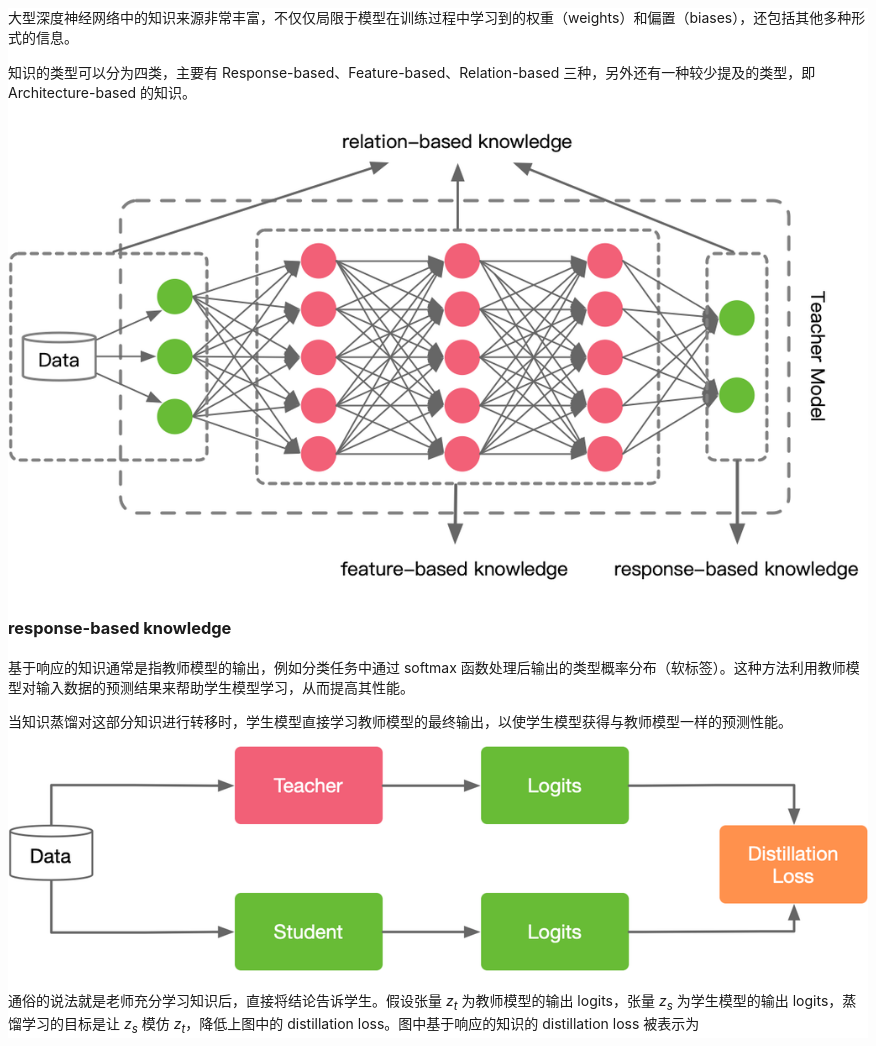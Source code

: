 大型深度神经网络中的知识来源非常丰富，不仅仅局限于模型在训练过程中学习到的权重（weights）和偏置（biases），还包括其他多种形式的信息。

知识的类型可以分为四类，主要有 Response-based、Feature-based、Relation-based 三种，另外还有一种较少提及的类型，即 Architecture-based 的知识。

![知识类型](images/06Distillation03.png)

### response-based knowledge

基于响应的知识通常是指教师模型的输出，例如分类任务中通过 softmax 函数处理后输出的类型概率分布（软标签）。这种方法利用教师模型对输入数据的预测结果来帮助学生模型学习，从而提高其性能。

当知识蒸馏对这部分知识进行转移时，学生模型直接学习教师模型的最终输出，以使学生模型获得与教师模型一样的预测性能。

![Response-based knowledge](images/06Distillation04.png)

通俗的说法就是老师充分学习知识后，直接将结论告诉学生。假设张量 $z_t$ 为教师模型的输出 logits，张量 $z_s$ 为学生模型的输出 logits，蒸馏学习的目标是让 $z_s$ 模仿 $z_t$，降低上图中的 distillation loss。图中基于响应的知识的 distillation loss 被表示为
